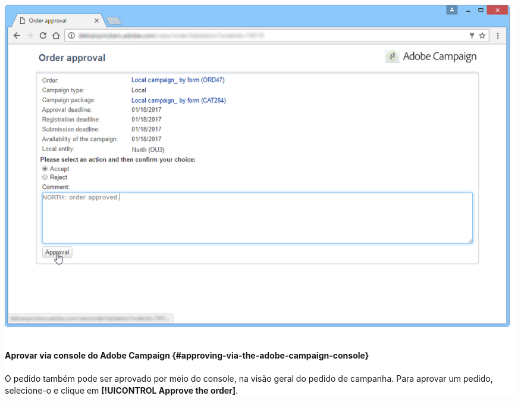 ![](assets/mkg_dist_command_valid_web.png)

#### Aprovar via console do Adobe Campaign {#approving-via-the-adobe-campaign-console}

O pedido também pode ser aprovado por meio do console, na visão geral do pedido de campanha. Para aprovar um pedido, selecione-o e clique em **[!UICONTROL Approve the order]**.
